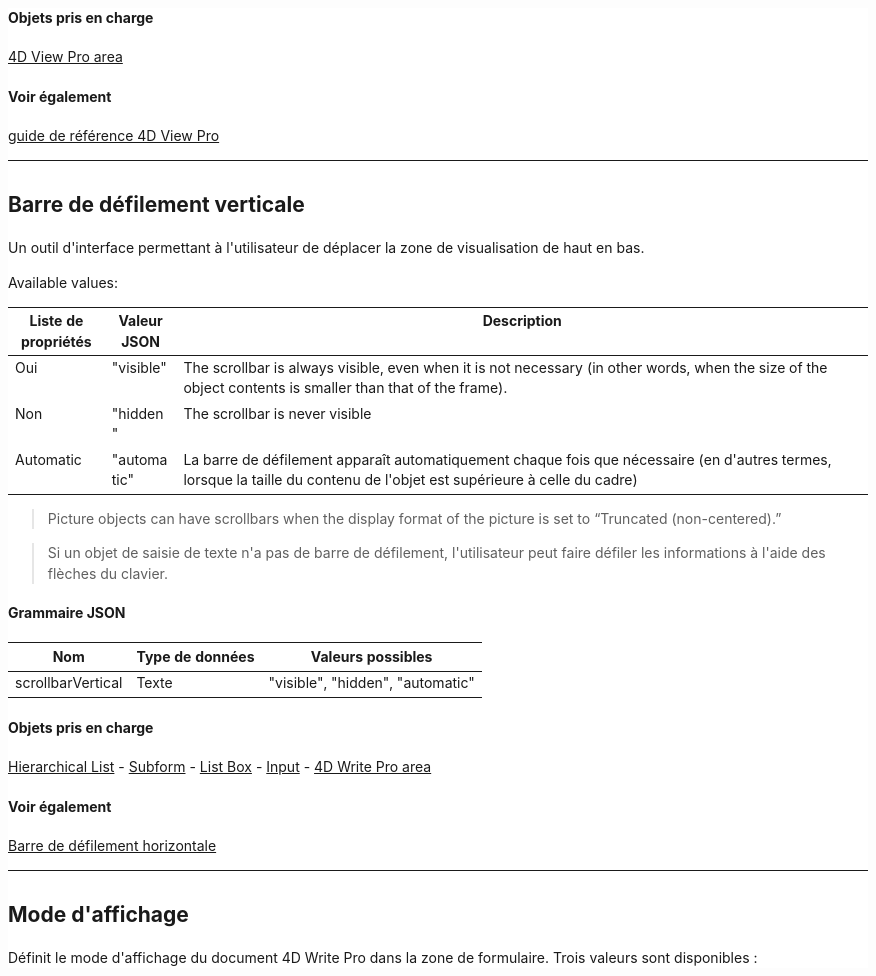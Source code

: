 #### Objets pris en charge

[4D View Pro area](viewProArea_overview.md)


#### Voir également

[guide de référence 4D View Pro](https://doc.4d.com/4Dv18/4D/18/4D-View-Pro-Reference.100-4522233.en.html)

---
## Barre de défilement verticale

Un outil d'interface permettant à l'utilisateur de déplacer la zone de visualisation de haut en bas.

Available values:

| Liste de propriétés | Valeur JSON | Description                                                                                                                                                              |
| ------------------- | ----------- | ------------------------------------------------------------------------------------------------------------------------------------------------------------------------ |
| Oui                 | "visible"   | The scrollbar is always visible, even when it is not necessary (in other words, when the size of the object contents is smaller than that of the frame).                 |
| Non                 | "hidden"    | The scrollbar is never visible                                                                                                                                           |
| Automatic           | "automatic" | La barre de défilement apparaît automatiquement chaque fois que nécessaire (en d'autres termes, lorsque la taille du contenu de l'objet est supérieure à celle du cadre) |

> Picture objects can have scrollbars when the display format of the picture is set to “Truncated (non-centered).”


> Si un objet de saisie de texte n'a pas de barre de défilement, l'utilisateur peut faire défiler les informations à l'aide des flèches du clavier.


#### Grammaire JSON

| Nom               | Type de données | Valeurs possibles                |
| ----------------- | --------------- | -------------------------------- |
| scrollbarVertical | Texte           | "visible", "hidden", "automatic" |

#### Objets pris en charge

[Hierarchical List](list_overview.md#overview) - [Subform](subform_overview.md#overview) - [List Box](listbox_overview.md#overview) - [Input](input_overview.md) - [4D Write Pro area](writeProArea_overview.md)

#### Voir également

[Barre de défilement horizontale](#horizontal-scroll-bar)

---
## Mode d'affichage

Définit le mode d'affichage du document 4D Write Pro dans la zone de formulaire. Trois valeurs sont disponibles :
